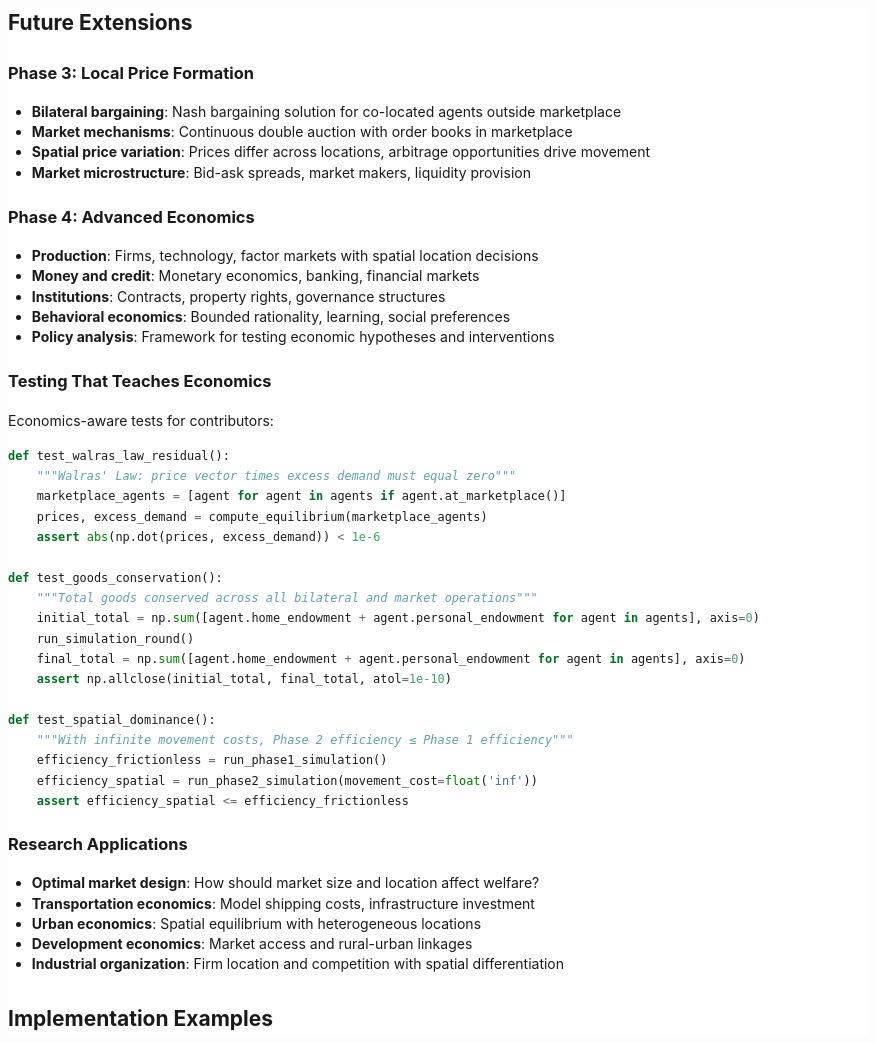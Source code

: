 ## Future Extensions

### Phase 3: Local Price Formation
- **Bilateral bargaining**: Nash bargaining solution for co-located agents outside marketplace
- **Market mechanisms**: Continuous double auction with order books in marketplace
- **Spatial price variation**: Prices differ across locations, arbitrage opportunities drive movement
- **Market microstructure**: Bid-ask spreads, market makers, liquidity provision

### Phase 4: Advanced Economics  
- **Production**: Firms, technology, factor markets with spatial location decisions
- **Money and credit**: Monetary economics, banking, financial markets
- **Institutions**: Contracts, property rights, governance structures
- **Behavioral economics**: Bounded rationality, learning, social preferences
- **Policy analysis**: Framework for testing economic hypotheses and interventions

### Testing That Teaches Economics

Economics-aware tests for contributors:
```python
def test_walras_law_residual():
    """Walras' Law: price vector times excess demand must equal zero"""
    marketplace_agents = [agent for agent in agents if agent.at_marketplace()]
    prices, excess_demand = compute_equilibrium(marketplace_agents)
    assert abs(np.dot(prices, excess_demand)) < 1e-6

def test_goods_conservation():
    """Total goods conserved across all bilateral and market operations"""
    initial_total = np.sum([agent.home_endowment + agent.personal_endowment for agent in agents], axis=0)
    run_simulation_round()
    final_total = np.sum([agent.home_endowment + agent.personal_endowment for agent in agents], axis=0)
    assert np.allclose(initial_total, final_total, atol=1e-10)

def test_spatial_dominance():
    """With infinite movement costs, Phase 2 efficiency ≤ Phase 1 efficiency"""
    efficiency_frictionless = run_phase1_simulation()
    efficiency_spatial = run_phase2_simulation(movement_cost=float('inf'))
    assert efficiency_spatial <= efficiency_frictionless
```

### Research Applications
- **Optimal market design**: How should market size and location affect welfare?
- **Transportation economics**: Model shipping costs, infrastructure investment
- **Urban economics**: Spatial equilibrium with heterogeneous locations
- **Development economics**: Market access and rural-urban linkages
- **Industrial organization**: Firm location and competition with spatial differentiation

## Implementation Examples
